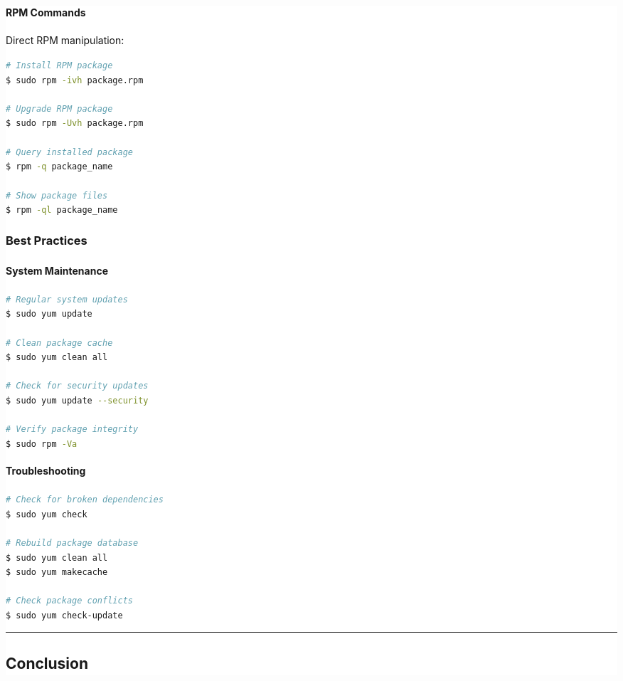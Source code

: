 #### RPM Commands

Direct RPM manipulation:

```bash
# Install RPM package
$ sudo rpm -ivh package.rpm

# Upgrade RPM package
$ sudo rpm -Uvh package.rpm

# Query installed package
$ rpm -q package_name

# Show package files
$ rpm -ql package_name
```

### Best Practices

#### System Maintenance

```bash
# Regular system updates
$ sudo yum update

# Clean package cache
$ sudo yum clean all

# Check for security updates
$ sudo yum update --security

# Verify package integrity
$ sudo rpm -Va
```

#### Troubleshooting

```bash
# Check for broken dependencies
$ sudo yum check

# Rebuild package database
$ sudo yum clean all
$ sudo yum makecache

# Check package conflicts
$ sudo yum check-update
```

---

## Conclusion
